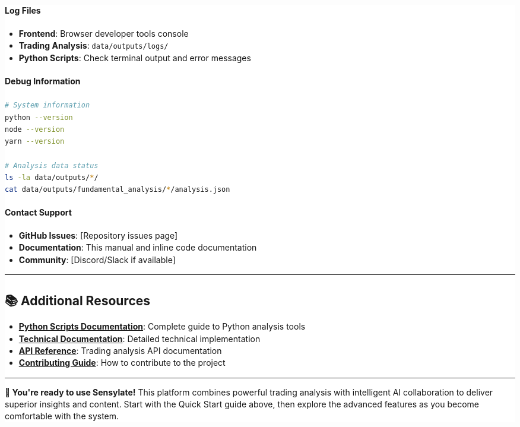 #### Log Files
- **Frontend**: Browser developer tools console
- **Trading Analysis**: `data/outputs/logs/`
- **Python Scripts**: Check terminal output and error messages

#### Debug Information
```bash
# System information
python --version
node --version
yarn --version

# Analysis data status
ls -la data/outputs/*/
cat data/outputs/fundamental_analysis/*/analysis.json
```

#### Contact Support
- **GitHub Issues**: [Repository issues page]
- **Documentation**: This manual and inline code documentation
- **Community**: [Discord/Slack if available]

---

## 📚 Additional Resources

- **[Python Scripts Documentation](../scripts/)**: Complete guide to Python analysis tools
- **[Technical Documentation](01-project-overview.md)**: Detailed technical implementation
- **[API Reference](../docs/API.md)**: Trading analysis API documentation
- **[Contributing Guide](../CONTRIBUTING.md)**: How to contribute to the project

---

**🎉 You're ready to use Sensylate!** This platform combines powerful trading analysis with intelligent AI collaboration to deliver superior insights and content. Start with the Quick Start guide above, then explore the advanced features as you become comfortable with the system.
